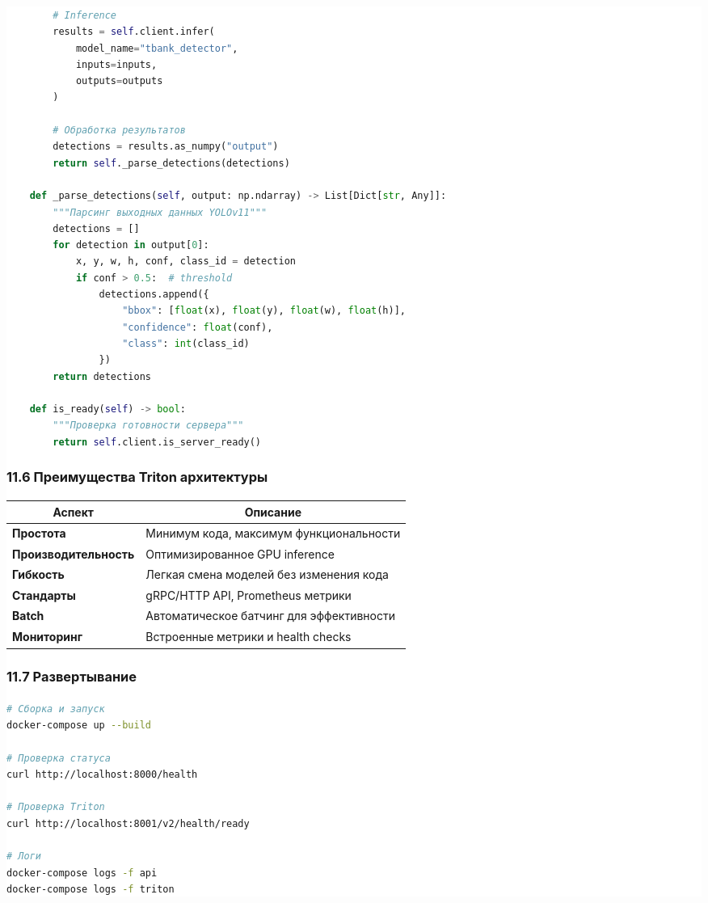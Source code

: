 ```python
        # Inference
        results = self.client.infer(
            model_name="tbank_detector",
            inputs=inputs,
            outputs=outputs
        )

        # Обработка результатов
        detections = results.as_numpy("output")
        return self._parse_detections(detections)

    def _parse_detections(self, output: np.ndarray) -> List[Dict[str, Any]]:
        """Парсинг выходных данных YOLOv11"""
        detections = []
        for detection in output[0]:
            x, y, w, h, conf, class_id = detection
            if conf > 0.5:  # threshold
                detections.append({
                    "bbox": [float(x), float(y), float(w), float(h)],
                    "confidence": float(conf),
                    "class": int(class_id)
                })
        return detections

    def is_ready(self) -> bool:
        """Проверка готовности сервера"""
        return self.client.is_server_ready()
```

### 11.6 Преимущества Triton архитектуры

| Аспект | Описание |
|--------|----------|
| **Простота** | Минимум кода, максимум функциональности |
| **Производительность** | Оптимизированное GPU inference |
| **Гибкость** | Легкая смена моделей без изменения кода |
| **Стандарты** | gRPC/HTTP API, Prometheus метрики |
| **Batch** | Автоматическое батчинг для эффективности |
| **Мониторинг** | Встроенные метрики и health checks |

### 11.7 Развертывание

```bash
# Сборка и запуск
docker-compose up --build

# Проверка статуса
curl http://localhost:8000/health

# Проверка Triton
curl http://localhost:8001/v2/health/ready

# Логи
docker-compose logs -f api
docker-compose logs -f triton
```

